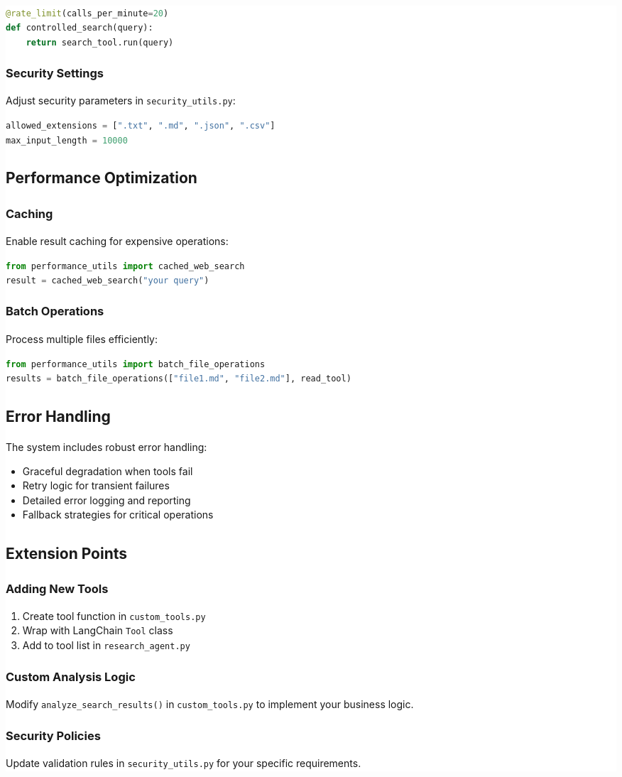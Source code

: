 ```python
@rate_limit(calls_per_minute=20)
def controlled_search(query):
    return search_tool.run(query)
```

### Security Settings
Adjust security parameters in `security_utils.py`:

```python
allowed_extensions = [".txt", ".md", ".json", ".csv"]
max_input_length = 10000
```

## Performance Optimization

### Caching
Enable result caching for expensive operations:

```python
from performance_utils import cached_web_search
result = cached_web_search("your query")
```

### Batch Operations
Process multiple files efficiently:

```python
from performance_utils import batch_file_operations
results = batch_file_operations(["file1.md", "file2.md"], read_tool)
```

## Error Handling

The system includes robust error handling:
- Graceful degradation when tools fail
- Retry logic for transient failures
- Detailed error logging and reporting
- Fallback strategies for critical operations

## Extension Points

### Adding New Tools
1. Create tool function in `custom_tools.py`
2. Wrap with LangChain `Tool` class
3. Add to tool list in `research_agent.py`

### Custom Analysis Logic
Modify `analyze_search_results()` in `custom_tools.py` to implement your business logic.

### Security Policies
Update validation rules in `security_utils.py` for your specific requirements.
